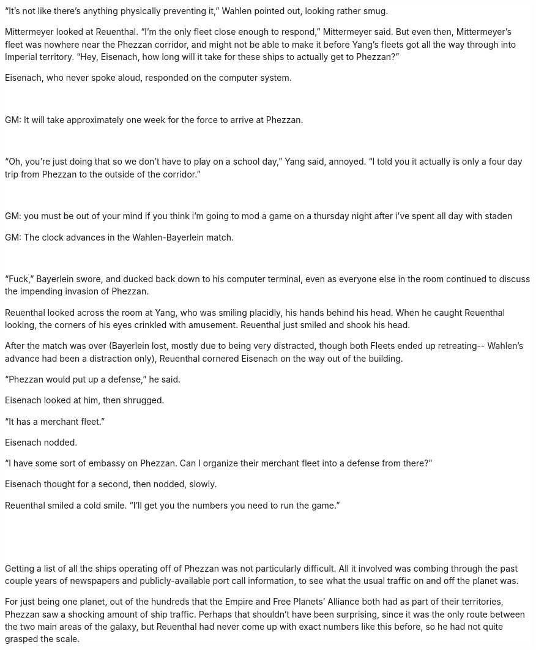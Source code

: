 “It’s not like there’s anything physically preventing it,” Wahlen pointed out, looking rather smug.

Mittermeyer looked at Reuenthal. “I’m the only fleet close enough to respond,” Mittermeyer said. But even then, Mittermeyer’s fleet was nowhere near the Phezzan corridor, and might not be able to make it before Yang’s fleets got all the way through into Imperial territory. “Hey, Eisenach, how long will it take for these ships to actually get to Phezzan?”

Eisenach, who never spoke aloud, responded on the computer system.

 

GM: It will take approximately one week for the force to arrive at Phezzan.

 

“Oh, you’re just doing that so we don’t have to play on a school day,” Yang said, annoyed. “I told you it actually is only a four day trip from Phezzan to the outside of the corridor.”

 

GM: you must be out of your mind if you think i’m going to mod a game on a thursday night after i’ve spent all day with staden

GM: The clock advances in the Wahlen-Bayerlein match.

 

“Fuck,” Bayerlein swore, and ducked back down to his computer terminal, even as everyone else in the room continued to discuss the impending invasion of Phezzan.

Reuenthal looked across the room at Yang, who was smiling placidly, his hands behind his head. When he caught Reuenthal looking, the corners of his eyes crinkled with amusement. Reuenthal just smiled and shook his head.

After the match was over (Bayerlein lost, mostly due to being very distracted, though both Fleets ended up retreating-- Wahlen’s advance had been a distraction only), Reuenthal cornered Eisenach on the way out of the building.

“Phezzan would put up a defense,” he said.

Eisenach looked at him, then shrugged.

“It has a merchant fleet.”

Eisenach nodded.

“I have some sort of embassy on Phezzan. Can I organize their merchant fleet into a defense from there?”

Eisenach thought for a second, then nodded, slowly.

Reuenthal smiled a cold smile. “I’ll get you the numbers you need to run the game.”

 

 

Getting a list of all the ships operating off of Phezzan was not particularly difficult. All it involved was combing through the past couple years of newspapers and publicly-available port call information, to see what the usual traffic on and off the planet was.

For just being one planet, out of the hundreds that the Empire and Free Planets’ Alliance both had as part of their territories, Phezzan saw a shocking amount of ship traffic. Perhaps that shouldn’t have been surprising, since it was the only route between the two main areas of the galaxy, but Reuenthal had never come up with exact numbers like this before, so he had not quite grasped the scale.
